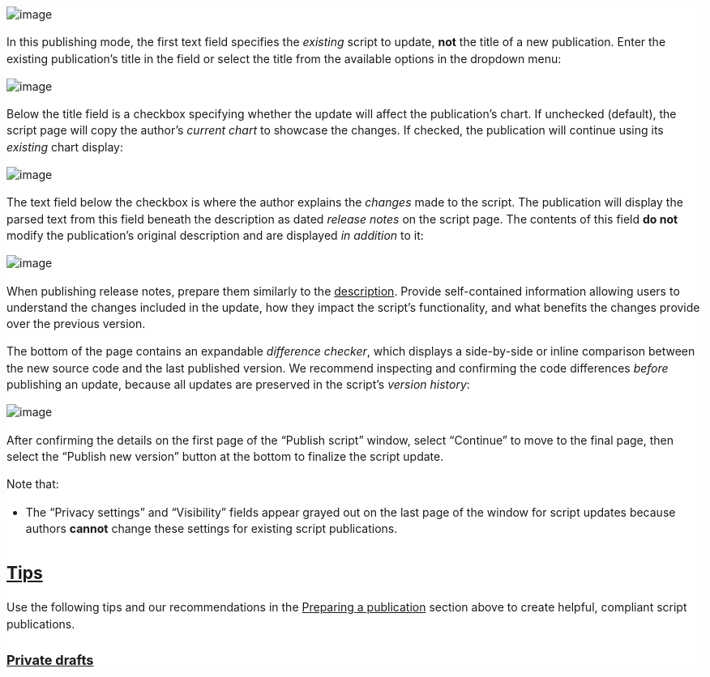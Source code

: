 ![image](https://www.tradingview.com/pine-script-docs/_astro/Publishing-scripts-Script-updates-1.D8yrCVTG_26fo9x.webp)

In this publishing mode, the first text field specifies the _existing_ script to update, **not** the title of a new publication. Enter the existing publication’s title in the field or select the title from the available options in the dropdown menu:

![image](https://www.tradingview.com/pine-script-docs/_astro/Publishing-scripts-Script-updates-2.5kB1ziBB_QDCNb.webp)

Below the title field is a checkbox specifying whether the update will affect the publication’s chart. If unchecked (default), the script page will copy the author’s _current chart_ to showcase the changes. If checked, the publication will continue using its _existing_ chart display:

![image](https://www.tradingview.com/pine-script-docs/_astro/Publishing-scripts-Script-updates-3.BRqtoGMg_vI6Pa.webp)

The text field below the checkbox is where the author explains the _changes_ made to the script. The publication will display the parsed text from this field beneath the description as dated _release notes_ on the script page. The contents of this field **do not** modify the publication’s original description and are displayed _in addition_ to it:

![image](https://www.tradingview.com/pine-script-docs/_astro/Publishing-scripts-Script-updates-4.Ddgh4wVF_ZtYLjK.webp)

When publishing release notes, prepare them similarly to the [description](https://www.tradingview.com/pine-script-docs/writing/publishing/#title-and-description). Provide self-contained information allowing users to understand the changes included in the update, how they impact the script’s functionality, and what benefits the changes provide over the previous version.

The bottom of the page contains an expandable _difference checker_, which displays a side-by-side or inline comparison between the new source code and the last published version. We recommend inspecting and confirming the code differences _before_ publishing an update, because all updates are preserved in the script’s _version history_:

![image](https://www.tradingview.com/pine-script-docs/_astro/Publishing-scripts-Script-updates-5.BenrpOqA_lzlam.webp)

After confirming the details on the first page of the “Publish script” window, select “Continue” to move to the final page, then select the “Publish new version” button at the bottom to finalize the script update.

Note that:

-   The “Privacy settings” and “Visibility” fields appear grayed out on the last page of the window for script updates because authors **cannot** change these settings for existing script publications.

## [Tips](https://www.tradingview.com/pine-script-docs/writing/publishing/#tips)

Use the following tips and our recommendations in the [Preparing a publication](https://www.tradingview.com/pine-script-docs/writing/publishing/#preparing-a-publication) section above to create helpful, compliant script publications.

### [Private drafts](https://www.tradingview.com/pine-script-docs/writing/publishing/#private-drafts)

